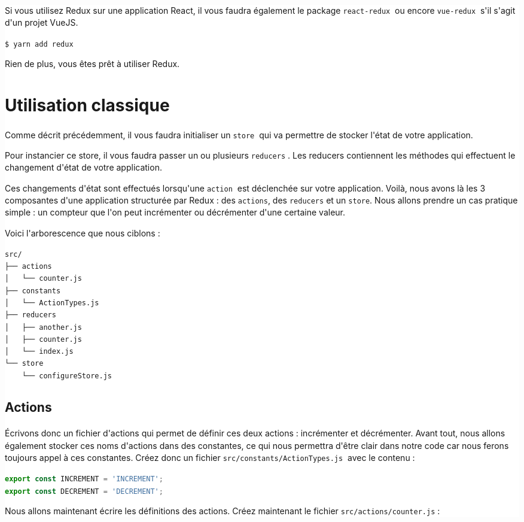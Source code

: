 Si vous utilisez Redux sur une application React, il vous faudra également le package `react-redux`  ou encore `vue-redux`  s'il s'agit d'un projet VueJS.

```bash
$ yarn add redux
```

Rien de plus, vous êtes prêt à utiliser Redux.

# Utilisation classique

Comme décrit précédemment, il vous faudra initialiser un `store`  qui va permettre de stocker l'état de votre application.

Pour instancier ce store, il vous faudra passer un ou plusieurs `reducers` . Les reducers contiennent les méthodes qui effectuent le changement d'état de votre application.

Ces changements d'état sont effectués lorsqu'une `action`  est déclenchée sur votre application.
Voilà, nous avons là les 3 composantes d'une application structurée par Redux : des `actions`, des `reducers` et un `store`.
Nous allons prendre un cas pratique simple : un compteur que l'on peut incrémenter ou décrémenter d'une certaine valeur.

Voici l'arborescence que nous ciblons :

```
src/
├── actions
│   └── counter.js
├── constants
│   └── ActionTypes.js
├── reducers
│   ├── another.js
│   ├── counter.js
│   └── index.js
└── store
    └── configureStore.js
```

## Actions

Écrivons donc un fichier d'actions qui permet de définir ces deux actions : incrémenter et décrémenter.
Avant tout, nous allons également stocker ces noms d'actions dans des constantes, ce qui nous permettra d'être clair dans notre code car nous ferons toujours appel à ces constantes.
Créez donc un fichier `src/constants/ActionTypes.js`  avec le contenu :

```js
export const INCREMENT = 'INCREMENT';
export const DECREMENT = 'DECREMENT';
```

Nous allons maintenant écrire les définitions des actions. Créez maintenant le fichier `src/actions/counter.js` :
